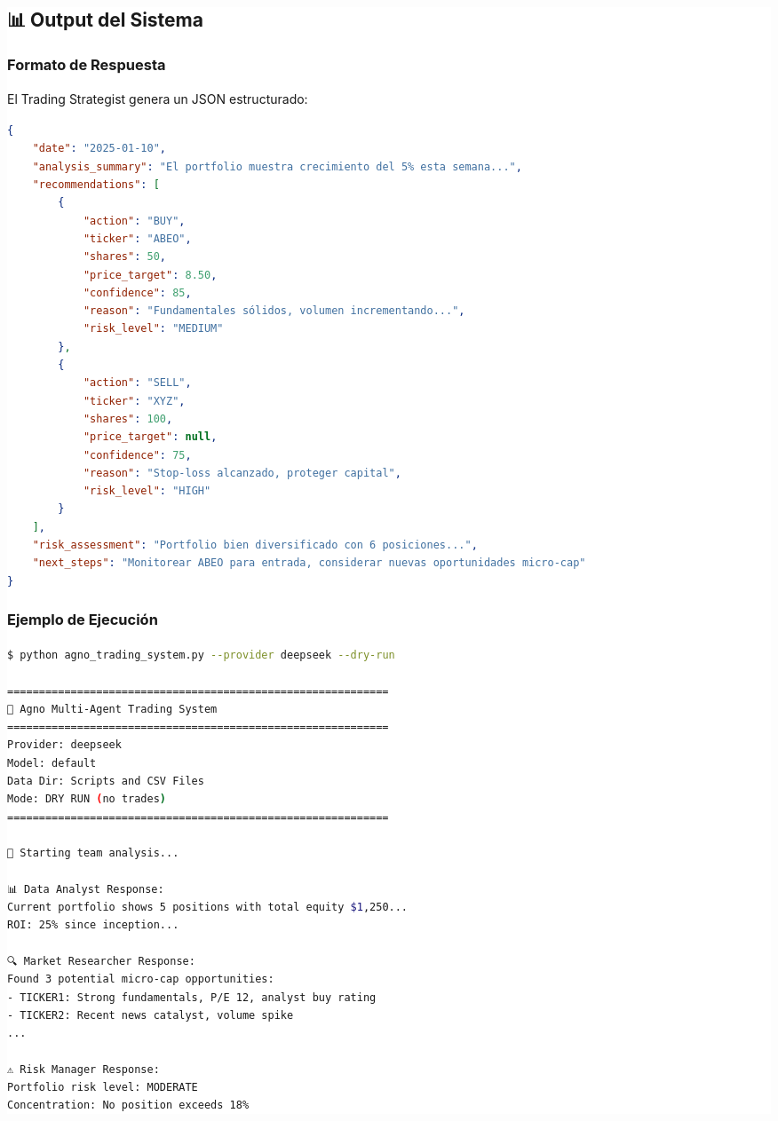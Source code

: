 ## 📊 Output del Sistema

### Formato de Respuesta

El Trading Strategist genera un JSON estructurado:

```json
{
    "date": "2025-01-10",
    "analysis_summary": "El portfolio muestra crecimiento del 5% esta semana...",
    "recommendations": [
        {
            "action": "BUY",
            "ticker": "ABEO",
            "shares": 50,
            "price_target": 8.50,
            "confidence": 85,
            "reason": "Fundamentales sólidos, volumen incrementando...",
            "risk_level": "MEDIUM"
        },
        {
            "action": "SELL",
            "ticker": "XYZ",
            "shares": 100,
            "price_target": null,
            "confidence": 75,
            "reason": "Stop-loss alcanzado, proteger capital",
            "risk_level": "HIGH"
        }
    ],
    "risk_assessment": "Portfolio bien diversificado con 6 posiciones...",
    "next_steps": "Monitorear ABEO para entrada, considerar nuevas oportunidades micro-cap"
}
```

### Ejemplo de Ejecución

```bash
$ python agno_trading_system.py --provider deepseek --dry-run

============================================================
🤖 Agno Multi-Agent Trading System
============================================================
Provider: deepseek
Model: default
Data Dir: Scripts and CSV Files
Mode: DRY RUN (no trades)
============================================================

🚀 Starting team analysis...

📊 Data Analyst Response:
Current portfolio shows 5 positions with total equity $1,250...
ROI: 25% since inception...

🔍 Market Researcher Response:
Found 3 potential micro-cap opportunities:
- TICKER1: Strong fundamentals, P/E 12, analyst buy rating
- TICKER2: Recent news catalyst, volume spike
...

⚠️ Risk Manager Response:
Portfolio risk level: MODERATE
Concentration: No position exceeds 18%
```